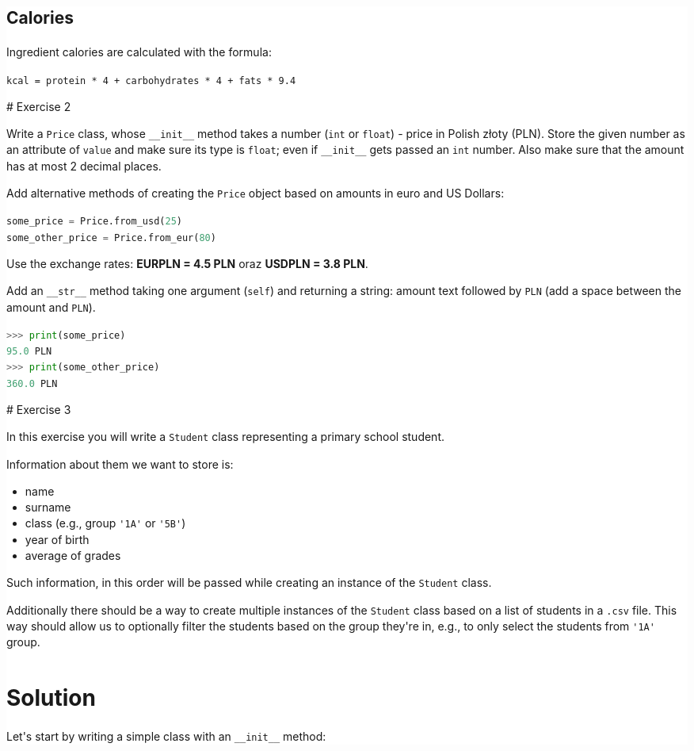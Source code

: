 ```
```

## Calories

Ingredient calories are calculated with the formula:
```
kcal = protein * 4 + carbohydrates * 4 + fats * 9.4
```


﻿# Exercise 2

Write a `Price` class, whose `__init__` method takes a number (`int` or `float`) - price in Polish złoty (PLN). Store the given number as an attribute of `value` and make sure its type is `float`; even if `__init__` gets passed an `int` number. Also make sure that the amount has at most 2 decimal places.

Add alternative methods of creating the `Price` object based on amounts in euro and US Dollars:

```python
some_price = Price.from_usd(25)
some_other_price = Price.from_eur(80)
```

Use the exchange rates: **EURPLN = 4.5 PLN** oraz **USDPLN = 3.8 PLN**.

Add an `__str__` method taking one argument (`self`) and returning a string: amount text followed by `PLN` (add a space between the amount and `PLN`).

```python
>>> print(some_price)
95.0 PLN
>>> print(some_other_price)
360.0 PLN
```


﻿# Exercise 3

In this exercise you will write a `Student` class representing a primary school student.

Information about them we want to store is:
- name
- surname
- class (e.g., group `'1A'` or `'5B'`)
- year of birth
- average of grades

Such information, in this order will be passed while creating an instance of the `Student` class.

Additionally there should be a way to create multiple instances of the `Student` class based on a list of students in a `.csv` file. This way should allow us to optionally filter the students based on the group they're in, e.g., to only select the students from `'1A'` group.

# Solution

Let's start by writing a simple class with an `__init__` method:

